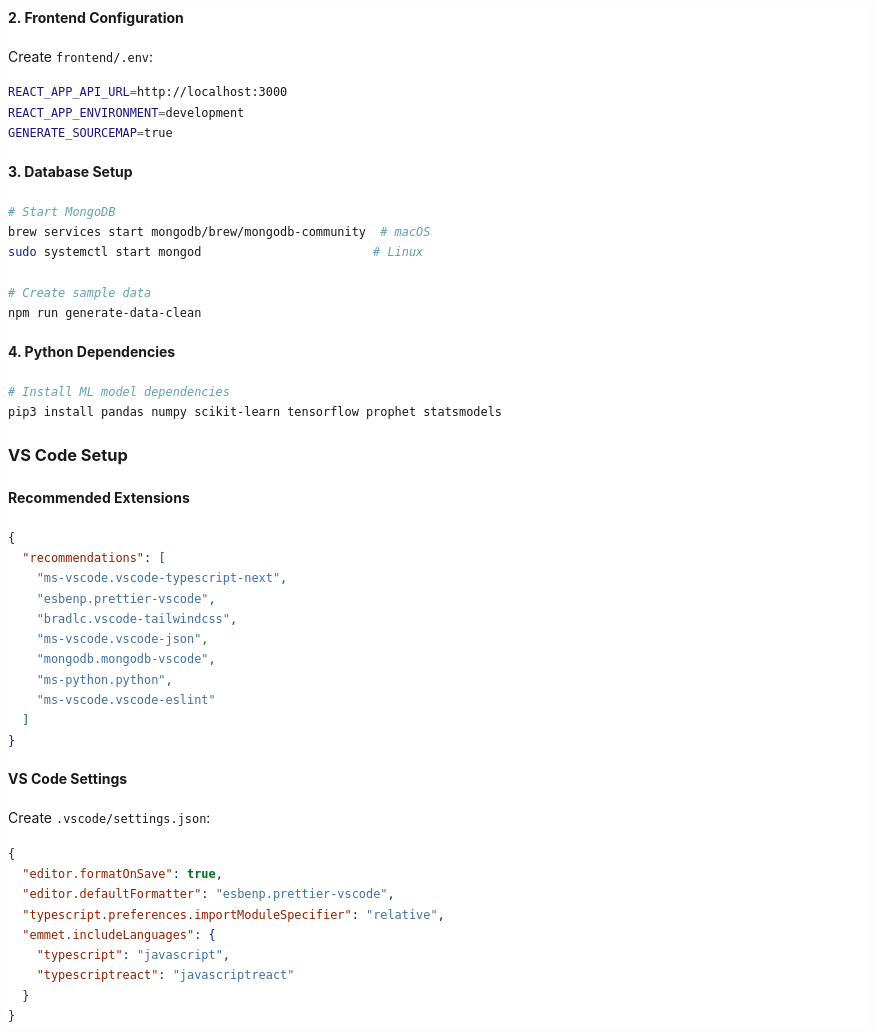 #### 2. Frontend Configuration

Create `frontend/.env`:
```bash
REACT_APP_API_URL=http://localhost:3000
REACT_APP_ENVIRONMENT=development
GENERATE_SOURCEMAP=true
```

#### 3. Database Setup

```bash
# Start MongoDB
brew services start mongodb/brew/mongodb-community  # macOS
sudo systemctl start mongod                        # Linux

# Create sample data
npm run generate-data-clean
```

#### 4. Python Dependencies

```bash
# Install ML model dependencies
pip3 install pandas numpy scikit-learn tensorflow prophet statsmodels
```

### VS Code Setup

#### Recommended Extensions
```json
{
  "recommendations": [
    "ms-vscode.vscode-typescript-next",
    "esbenp.prettier-vscode",
    "bradlc.vscode-tailwindcss",
    "ms-vscode.vscode-json",
    "mongodb.mongodb-vscode",
    "ms-python.python",
    "ms-vscode.vscode-eslint"
  ]
}
```

#### VS Code Settings
Create `.vscode/settings.json`:
```json
{
  "editor.formatOnSave": true,
  "editor.defaultFormatter": "esbenp.prettier-vscode",
  "typescript.preferences.importModuleSpecifier": "relative",
  "emmet.includeLanguages": {
    "typescript": "javascript",
    "typescriptreact": "javascriptreact"
  }
}
```
